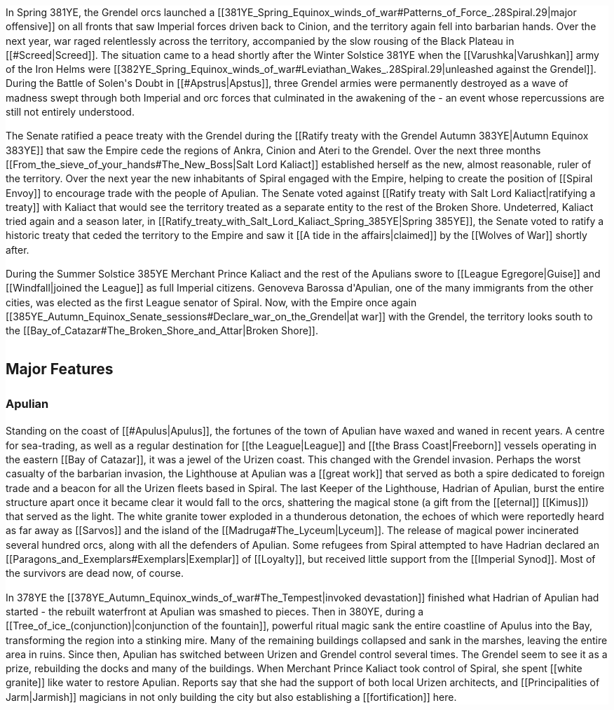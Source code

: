 In Spring 381YE, the Grendel orcs launched a [[381YE_Spring_Equinox_winds_of_war#Patterns_of_Force_.28Spiral.29|major offensive]] on all fronts that saw Imperial forces driven back to Cinion, and the territory again fell into barbarian hands. Over the next year, war raged relentlessly across the territory, accompanied by the slow rousing of the Black Plateau in [[#Screed|Screed]]. The situation came to a head shortly after the Winter Solstice 381YE when the [[Varushka|Varushkan]] army of the Iron Helms were [[382YE_Spring_Equinox_winds_of_war#Leviathan_Wakes_.28Spiral.29|unleashed against the Grendel]]. During the Battle of Solen's Doubt in [[#Apstrus|Apstus]], three Grendel armies were permanently destroyed as a wave of madness swept through both Imperial and orc forces that culminated in the awakening of the  - an event whose repercussions are still not entirely understood.

The Senate ratified a peace treaty with the Grendel during the [[Ratify treaty with the Grendel Autumn 383YE|Autumn Equinox 383YE]] that saw the Empire cede the regions of Ankra, Cinion and Ateri to the Grendel. Over the next three months [[From_the_sieve_of_your_hands#The_New_Boss|Salt Lord Kaliact]] established herself as the new, almost reasonable, ruler of the territory. Over the next year the new inhabitants of Spiral engaged with the Empire, helping to create the position of [[Spiral Envoy]] to encourage trade with the people of Apulian. The Senate voted against [[Ratify treaty with Salt Lord Kaliact|ratifying a treaty]] with Kaliact that would see the territory treated as a separate entity to the rest of the Broken Shore. Undeterred, Kaliact tried again and a season later, in [[Ratify_treaty_with_Salt_Lord_Kaliact_Spring_385YE|Spring 385YE]], the Senate voted to ratify a historic treaty that ceded the territory to the Empire and saw it [[A tide in the affairs|claimed]] by the [[Wolves of War]] shortly after.

During the Summer Solstice 385YE Merchant Prince Kaliact and the rest of the Apulians swore to [[League Egregore|Guise]] and [[Windfall|joined the League]] as full Imperial citizens. Genoveva Barossa d'Apulian, one of the many immigrants from the other cities, was elected as the first League senator of Spiral. Now, with the Empire once again [[385YE_Autumn_Equinox_Senate_sessions#Declare_war_on_the_Grendel|at war]] with the Grendel, the territory looks south to the [[Bay_of_Catazar#The_Broken_Shore_and_Attar|Broken Shore]].

## Major Features
### Apulian
Standing on the coast of [[#Apulus|Apulus]], the fortunes of the town of Apulian have waxed and waned in recent years. A centre for sea-trading, as well as a regular destination for [[the League|League]] and [[the Brass Coast|Freeborn]] vessels operating in the eastern [[Bay of Catazar]], it was a jewel of the Urizen coast. This changed with the Grendel invasion. Perhaps the worst casualty of the barbarian invasion, the Lighthouse at Apulian was a [[great work]] that served as both a spire dedicated to foreign trade and a beacon for all the Urizen fleets based in Spiral. The last Keeper of the Lighthouse, Hadrian of Apulian, burst the entire structure apart once it became clear it would fall to the orcs, shattering the magical stone (a gift from the [[eternal]] [[Kimus]]) that served as the light. The white granite tower exploded in a thunderous detonation, the echoes of which were reportedly heard as far away as [[Sarvos]] and the island of the [[Madruga#The_Lyceum|Lyceum]]. The release of magical power incinerated several hundred orcs, along with all the defenders of Apulian. Some refugees from Spiral attempted to have Hadrian declared an [[Paragons_and_Exemplars#Exemplars|Exemplar]] of [[Loyalty]], but received little support from the [[Imperial Synod]]. Most of the survivors are dead now, of course.

In 378YE the [[378YE_Autumn_Equinox_winds_of_war#The_Tempest|invoked devastation]] finished what Hadrian of Apulian had started - the rebuilt waterfront at Apulian was smashed to pieces. Then in 380YE, during a [[Tree_of_ice_(conjunction)|conjunction of the fountain]], powerful ritual magic sank the entire coastline of Apulus into the Bay, transforming the region into a stinking mire. Many of the remaining buildings collapsed and sank in the marshes, leaving the entire area in ruins. Since then, Apulian has switched between Urizen and Grendel control several times. The Grendel seem to see it as a prize, rebuilding the docks and many of the buildings. When Merchant Prince Kaliact took control of Spiral, she spent [[white granite]] like water to restore Apulian. Reports say that she had the support of both local Urizen architects, and [[Principalities of Jarm|Jarmish]] magicians in not only building the city but also establishing a [[fortification]] here.
